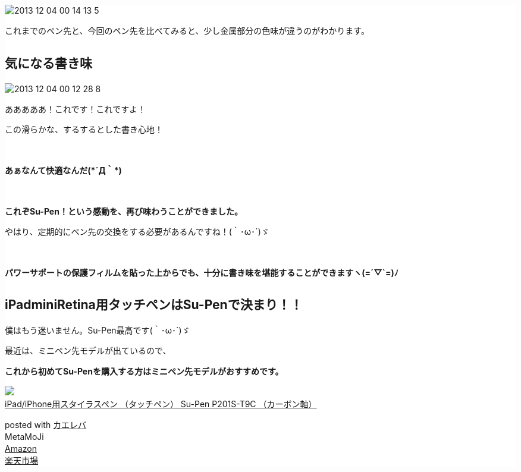 <img decoding="async" loading="lazy" title="2013-12-04_00.14.13-5.jpg" alt="2013 12 04 00 14 13 5" src="/wp-content/uploads/2013/12/2013-12-04_00.14.13-5.jpg" width="600" height="450" border="0" /> 

これまでのペン先と、今回のペン先を比べてみると、少し金属部分の色味が違うのがわかります。

## 気になる書き味

<img decoding="async" loading="lazy" title="2013-12-04_00.12.28-8.png" alt="2013 12 04 00 12 28 8" src="/wp-content/uploads/2013/12/2013-12-04_00.12.28-8.png" width="450" height="600" border="0" /> 

あああああ！これです！これですよ！

この滑らかな、するするとした書き心地！

&nbsp;

**あぁなんて快適なんだ(\*´Д｀\*)**

&nbsp;

**これぞSu-Pen！という感動を、再び味わうことができました。**

やはり、定期的にペン先の交換をする必要があるんですね！(｀･ω･´)ゞ

&nbsp;

**パワーサポートの保護フィルムを貼った上からでも、十分に書き味を堪能することができますヽ(=´▽\`=)ﾉ**

## iPadminiRetina用タッチペンはSu-Penで決まり！！

僕はもう迷いません。Su-Pen最高です(｀･ω･´)ゞ

最近は、ミニペン先モデルが出ているので、

**これから初めてSu-Penを購入する方はミニペン先モデルがおすすめです。**

<div class="kaerebalink-box">
  <div class="kaerebalink-image">
    <a href="http://www.amazon.co.jp/exec/obidos/ASIN/B00M6HAWHQ/jn050191-22/ref=nosim/" rel="nofollow" target="_blank"><img decoding="async" src="http://ecx.images-amazon.com/images/I/3196svXmqKL._SL160_.jpg" style="border: none;" /></a>
  </div>
  <div class="kaerebalink-info">
    <div class="kaerebalink-name">
      <a href="http://www.amazon.co.jp/exec/obidos/ASIN/B00M6HAWHQ/jn050191-22/ref=nosim/" rel="nofollow" target="_blank">iPad/iPhone用スタイラスペン （タッチペン） Su-Pen P201S-T9C （カーボン軸）</a></p>
      <div class="kaerebalink-powered-date">
        posted with <a href="http://kaereba.com" rel="nofollow" target="_blank">カエレバ</a>
      </div>
    </div>
    <div class="kaerebalink-detail">
      MetaMoJi
    </div>
    <div class="kaerebalink-link1">
      <div class="shoplinkamazon">
        <a href="http://www.amazon.co.jp/gp/search?keywords=Su-Pen%20P201S-T9C&#038;__mk_ja_JP=%83J%83%5E%83J%83i&#038;tag=jn050191-22" rel="nofollow" target="_blank" title="アマゾン" >Amazon</a>
      </div>
      <div class="shoplinkrakuten">
        <a href="http://hb.afl.rakuten.co.jp/hgc/10ef1d94.c90f9829.10ef1d95.53606a39/?pc=http%3A%2F%2Fsearch.rakuten.co.jp%2Fsearch%2Fmall%2FSu-Pen%2520P201S-T9C%2F-%2Ff.1-p.1-s.1-sf.0-st.A-v.2%3Fx%3D0%26scid%3Daf_ich_link_urltxt%26m%3Dhttp%3A%2F%2Fm.rakuten.co.jp%2F" rel="nofollow" target="_blank" title="楽天市場" >楽天市場</a>
      </div>
    </div>
  </div>
  <div class="booklink-footer" style="clear: left">
  </div>
</div>
